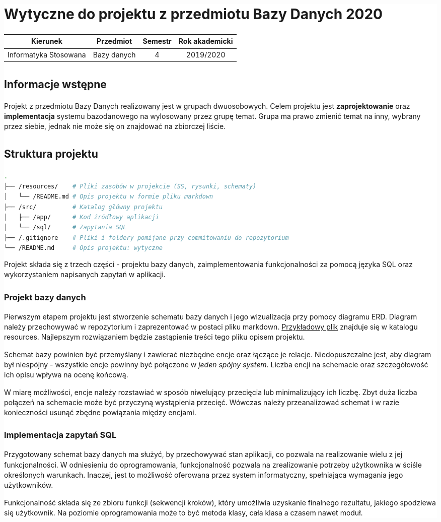 # Wytyczne do projektu z przedmiotu Bazy Danych 2020

| Kierunek              | Przedmiot   | Semestr | Rok akademicki |
| :-------------------: | :---------: | :-----: | :------------: |
| Informatyka Stosowana | Bazy danych | 4       | 2019/2020      |

## Informacje wstępne
Projekt z przedmiotu Bazy Danych realizowany jest w grupach dwuosobowych. Celem projektu jest **zaprojektowanie** oraz **implementacja** systemu bazodanowego na wylosowany przez grupę temat. Grupa ma prawo zmienić temat na inny, wybrany przez siebie, jednak nie może się on znajdować na zbiorczej liście.

## Struktura projektu
```bash
.
├── /resources/    # Pliki zasobów w projekcie (SS, rysunki, schematy)
│   └── /README.md # Opis projektu w formie pliku markdown
├── /src/          # Katalog główny projektu
│   ├── /app/      # Kod źródłowy aplikacji
│   └── /sql/      # Zapytania SQL
├── /.gitignore    # Pliki i foldery pomijane przy commitowaniu do repozytorium
└── /README.md     # Opis projektu: wytyczne
```
Projekt składa się z trzech części - projektu bazy danych, zaimplementowania funkcjonalności za pomocą języka SQL oraz wykorzystaniem napisanych zapytań w aplikacji.

### Projekt bazy danych
Pierwszym etapem projektu jest stworzenie schematu bazy danych i jego wizualizacja przy pomocy diagramu ERD. Diagram należy przechowywać w repozytorium i zaprezentować w postaci pliku markdown. [Przykładowy plik](resources/example.md) znajduje się w katalogu resources. Najlepszym rozwiązaniem będzie zastąpienie treści tego pliku opisem projektu.

Schemat bazy powinien być przemyślany i zawierać niezbędne encje oraz łączące je relacje. Niedopuszczalne jest, aby diagram był niespójny - wszystkie encje powinny być połączone w _jeden spójny system_. Liczba encji na schemacie oraz szczegółowość ich opisu wpływa na ocenę końcową.

W miarę możliwości, encje należy rozstawiać w sposób niwelujący przecięcia lub minimalizujący ich liczbę. Zbyt duża liczba połączeń na schemacie może być przyczyną wystąpienia przecięć. Wówczas należy przeanalizować schemat i w razie konieczności usunąć zbędne powiązania między encjami.

### Implementacja zapytań SQL
Przygotowany schemat bazy danych ma służyć, by przechowywać stan aplikacji, co pozwala na realizowanie wielu z jej funkcjonalności. W odniesieniu do oprogramowania, funkcjonalność pozwala na zrealizowanie potrzeby użytkownika w ściśle określonych warunkach. Inaczej, jest to możliwość oferowana przez system informatyczny, spełniająca wymagania jego użytkowników.

Funkcjonalność składa się ze zbioru funkcji (sekwencji kroków), który umożliwia uzyskanie finalnego rezultatu, jakiego spodziewa się użytkownik. Na poziomie oprogramowania może to być metoda klasy, cała klasa a czasem nawet moduł.
